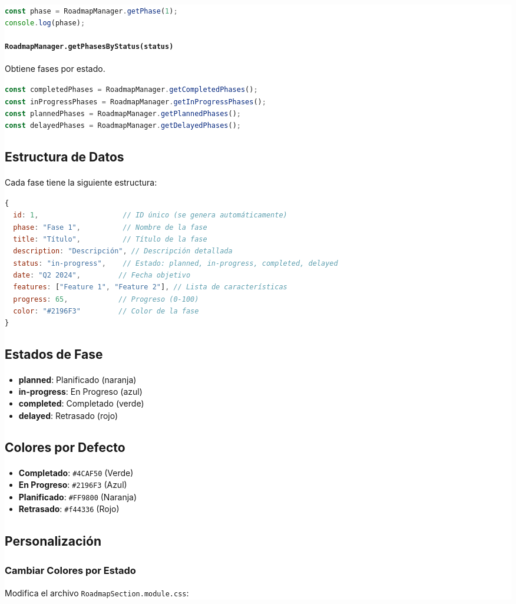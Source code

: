 ```javascript
const phase = RoadmapManager.getPhase(1);
console.log(phase);
```

#### `RoadmapManager.getPhasesByStatus(status)`
Obtiene fases por estado.

```javascript
const completedPhases = RoadmapManager.getCompletedPhases();
const inProgressPhases = RoadmapManager.getInProgressPhases();
const plannedPhases = RoadmapManager.getPlannedPhases();
const delayedPhases = RoadmapManager.getDelayedPhases();
```

## Estructura de Datos

Cada fase tiene la siguiente estructura:

```javascript
{
  id: 1,                    // ID único (se genera automáticamente)
  phase: "Fase 1",          // Nombre de la fase
  title: "Título",          // Título de la fase
  description: "Descripción", // Descripción detallada
  status: "in-progress",    // Estado: planned, in-progress, completed, delayed
  date: "Q2 2024",         // Fecha objetivo
  features: ["Feature 1", "Feature 2"], // Lista de características
  progress: 65,            // Progreso (0-100)
  color: "#2196F3"         // Color de la fase
}
```

## Estados de Fase

- **planned**: Planificado (naranja)
- **in-progress**: En Progreso (azul)
- **completed**: Completado (verde)
- **delayed**: Retrasado (rojo)

## Colores por Defecto

- **Completado**: `#4CAF50` (Verde)
- **En Progreso**: `#2196F3` (Azul)
- **Planificado**: `#FF9800` (Naranja)
- **Retrasado**: `#f44336` (Rojo)

## Personalización

### Cambiar Colores por Estado

Modifica el archivo `RoadmapSection.module.css`:
